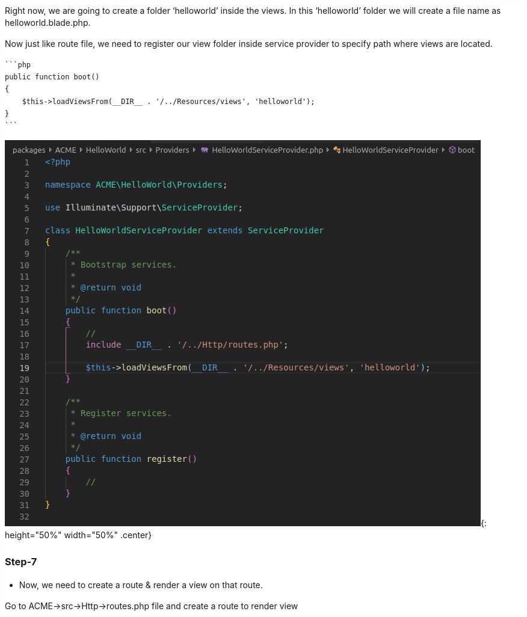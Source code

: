 Right now, we are going to create a folder ‘helloworld’ inside the views. In this ‘helloworld’ folder we will create a file name as helloworld.blade.php.

Now just like route file, we need to register our view folder inside service provider to specify path where views are located.

    ```php
    public function boot()
    {
        $this->loadViewsFrom(__DIR__ . '/../Resources/views', 'helloworld');
    }
    ```

![Bagisto Root Directory](assets/images/Bagisto_Docs_Images/PackageDevelopment/view-register.png){: height="50%" width="50%" .center}

### Step-7

* Now, we need to create a route & render a view on that route.

Go to ACME->src->Http->routes.php file and create a route to render view

